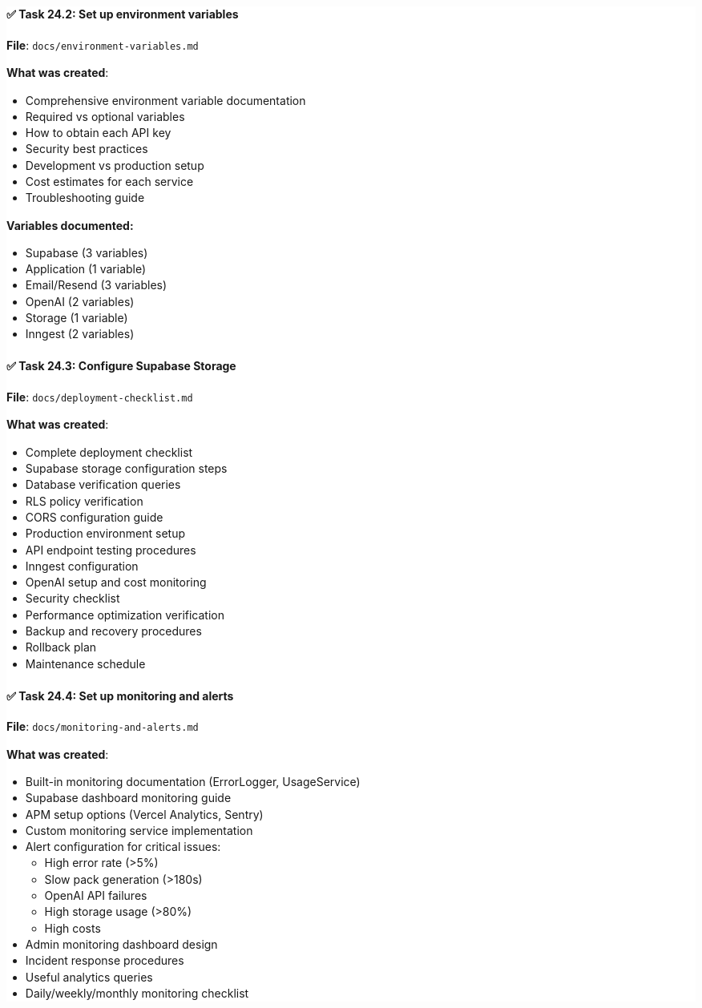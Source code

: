 #### ✅ Task 24.2: Set up environment variables

**File**: `docs/environment-variables.md`

**What was created**:
- Comprehensive environment variable documentation
- Required vs optional variables
- How to obtain each API key
- Security best practices
- Development vs production setup
- Cost estimates for each service
- Troubleshooting guide

**Variables documented:**
- Supabase (3 variables)
- Application (1 variable)
- Email/Resend (3 variables)
- OpenAI (2 variables)
- Storage (1 variable)
- Inngest (2 variables)

#### ✅ Task 24.3: Configure Supabase Storage

**File**: `docs/deployment-checklist.md`

**What was created**:
- Complete deployment checklist
- Supabase storage configuration steps
- Database verification queries
- RLS policy verification
- CORS configuration guide
- Production environment setup
- API endpoint testing procedures
- Inngest configuration
- OpenAI setup and cost monitoring
- Security checklist
- Performance optimization verification
- Backup and recovery procedures
- Rollback plan
- Maintenance schedule

#### ✅ Task 24.4: Set up monitoring and alerts

**File**: `docs/monitoring-and-alerts.md`

**What was created**:
- Built-in monitoring documentation (ErrorLogger, UsageService)
- Supabase dashboard monitoring guide
- APM setup options (Vercel Analytics, Sentry)
- Custom monitoring service implementation
- Alert configuration for critical issues:
  - High error rate (>5%)
  - Slow pack generation (>180s)
  - OpenAI API failures
  - High storage usage (>80%)
  - High costs
- Admin monitoring dashboard design
- Incident response procedures
- Useful analytics queries
- Daily/weekly/monthly monitoring checklist
